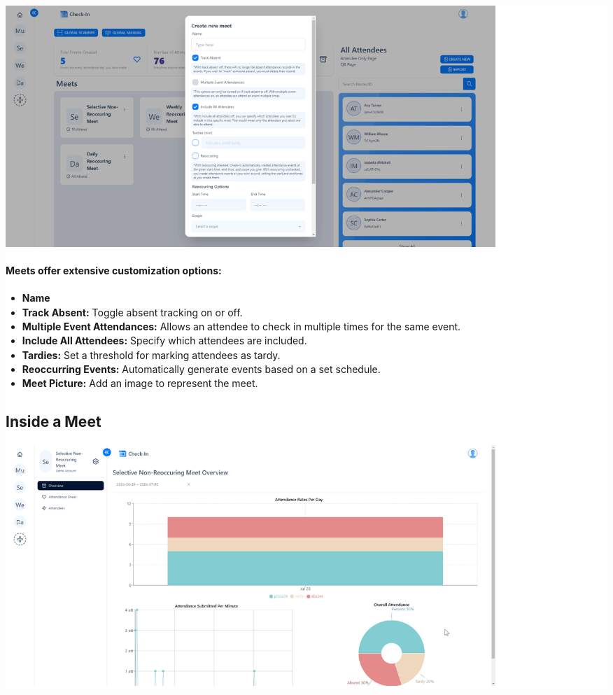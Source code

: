 <img src='./public/preview/checkin_meet_creation.gif' alt='Meet Creation' width="700px" margin="auto">

#### **Meets offer extensive customization options:**
- **Name**
- **Track Absent:** Toggle absent tracking on or off.
- **Multiple Event Attendances:** Allows an attendee to check in multiple times for the same event.
- **Include All Attendees:** Specify which attendees are included.
- **Tardies:** Set a threshold for marking attendees as tardy.
- **Reoccurring Events:** Automatically generate events based on a set schedule.
- **Meet Picture:** Add an image to represent the meet.

## Inside a Meet

<img src='./public/preview/checkin_meet_overview.gif' alt='Meet Overview' width="700px" margin="auto">
